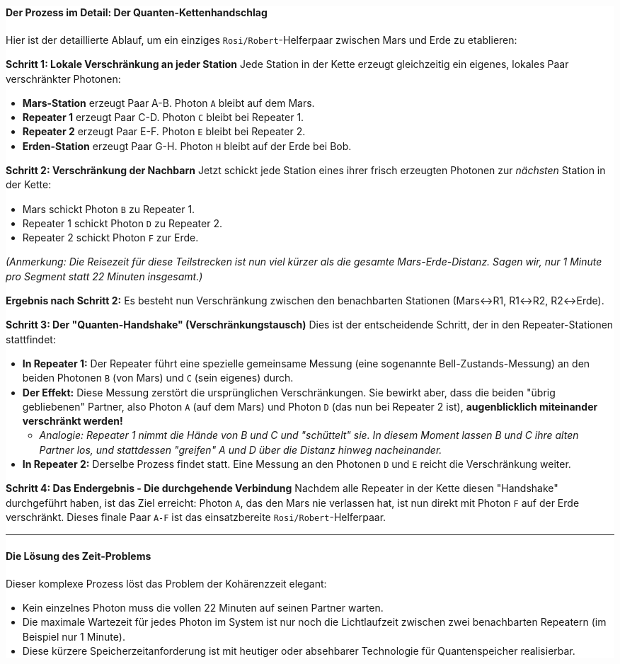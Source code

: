 
#### Der Prozess im Detail: Der Quanten-Kettenhandschlag

Hier ist der detaillierte Ablauf, um ein einziges `Rosi/Robert`-Helferpaar zwischen Mars und Erde zu etablieren:

**Schritt 1: Lokale Verschränkung an jeder Station**
Jede Station in der Kette erzeugt gleichzeitig ein eigenes, lokales Paar verschränkter Photonen:
* **Mars-Station** erzeugt Paar A-B. Photon `A` bleibt auf dem Mars.
* **Repeater 1** erzeugt Paar C-D. Photon `C` bleibt bei Repeater 1.
* **Repeater 2** erzeugt Paar E-F. Photon `E` bleibt bei Repeater 2.
* **Erden-Station** erzeugt Paar G-H. Photon `H` bleibt auf der Erde bei Bob.

**Schritt 2: Verschränkung der Nachbarn**
Jetzt schickt jede Station eines ihrer frisch erzeugten Photonen zur *nächsten* Station in der Kette:
* Mars schickt Photon `B` zu Repeater 1.
* Repeater 1 schickt Photon `D` zu Repeater 2.
* Repeater 2 schickt Photon `F` zur Erde.

*(Anmerkung: Die Reisezeit für diese Teilstrecken ist nun viel kürzer als die gesamte Mars-Erde-Distanz. Sagen wir, nur 1 Minute pro Segment statt 22 Minuten insgesamt.)*

**Ergebnis nach Schritt 2:** Es besteht nun Verschränkung zwischen den benachbarten Stationen (Mars↔R1, R1↔R2, R2↔Erde).

**Schritt 3: Der "Quanten-Handshake" (Verschränkungstausch)**
Dies ist der entscheidende Schritt, der in den Repeater-Stationen stattfindet:
* **In Repeater 1:** Der Repeater führt eine spezielle gemeinsame Messung (eine sogenannte Bell-Zustands-Messung) an den beiden Photonen `B` (von Mars) und `C` (sein eigenes) durch.
* **Der Effekt:** Diese Messung zerstört die ursprünglichen Verschränkungen. Sie bewirkt aber, dass die beiden "übrig gebliebenen" Partner, also Photon `A` (auf dem Mars) und Photon `D` (das nun bei Repeater 2 ist), **augenblicklich miteinander verschränkt werden!**
    * *Analogie: Repeater 1 nimmt die Hände von B und C und "schüttelt" sie. In diesem Moment lassen B und C ihre alten Partner los, und stattdessen "greifen" A und D über die Distanz hinweg nacheinander.*
* **In Repeater 2:** Derselbe Prozess findet statt. Eine Messung an den Photonen `D` und `E` reicht die Verschränkung weiter.

**Schritt 4: Das Endergebnis - Die durchgehende Verbindung**
Nachdem alle Repeater in der Kette diesen "Handshake" durchgeführt haben, ist das Ziel erreicht: Photon `A`, das den Mars nie verlassen hat, ist nun direkt mit Photon `F` auf der Erde verschränkt. Dieses finale Paar `A-F` ist das einsatzbereite `Rosi/Robert`-Helferpaar.

---

#### Die Lösung des Zeit-Problems

Dieser komplexe Prozess löst das Problem der Kohärenzzeit elegant:

* Kein einzelnes Photon muss die vollen 22 Minuten auf seinen Partner warten.
* Die maximale Wartezeit für jedes Photon im System ist nur noch die Lichtlaufzeit zwischen zwei benachbarten Repeatern (im Beispiel nur 1 Minute).
* Diese kürzere Speicherzeitanforderung ist mit heutiger oder absehbarer Technologie für Quantenspeicher realisierbar.
